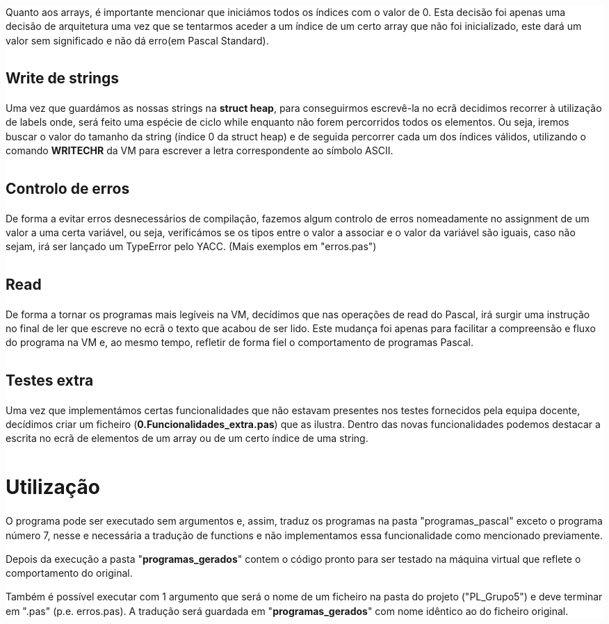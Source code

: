 

Quanto aos arrays, é importante mencionar que iniciámos todos os índices com o valor de 0. Esta decisão foi apenas uma decisão de arquitetura uma vez que se tentarmos aceder a um índice de um certo array que não foi inicializado, este dará um valor sem significado e não dá erro(em Pascal Standard).



## Write de strings

Uma vez que guardámos as nossas strings na **struct heap**, para conseguirmos escrevê-la no ecrã decidimos recorrer à utilização de labels onde, será feito uma espécie de ciclo while enquanto não forem percorridos todos os elementos. Ou seja, iremos buscar o valor do tamanho da string (índice 0 da struct heap) e de seguida percorrer cada um dos índices válidos, utilizando o comando **WRITECHR** da VM para escrever a letra correspondente ao símbolo ASCII.



## Controlo de erros

De forma a evitar erros desnecessários de compilação, fazemos algum controlo de erros nomeadamente no assignment de um valor a uma certa variável, ou seja, verificámos se os tipos entre o valor a associar e o valor da variável são iguais, caso não sejam, irá ser lançado um TypeError pelo YACC. (Mais exemplos em "erros.pas")

## Read

De forma a tornar os programas mais legíveis na VM, decídimos que nas operações de read do Pascal, irá surgir uma instrução no final de ler que escreve no ecrã o texto que acabou de ser lido. Este mudança foi apenas para facilitar a compreensão e fluxo do programa na VM e, ao mesmo tempo, refletir de forma fiel o comportamento de programas Pascal.

## Testes extra
Uma vez que implementámos certas funcionalidades que não estavam presentes nos testes fornecidos pela equipa docente, decídimos criar um ficheiro (**0.Funcionalidades_extra.pas**) que as ilustra. Dentro das novas funcionalidades podemos destacar a escrita no ecrã de elementos de um array ou de um certo índice de uma string.




# Utilização



O programa pode ser executado sem argumentos e, assim, traduz os programas na pasta "programas_pascal" exceto o programa número 7, nesse e necessária a tradução de functions e não implementamos essa funcionalidade como mencionado previamente. 



Depois da execução a pasta "**programas_gerados**" contem o código pronto para ser testado na máquina virtual que reflete o comportamento do original. 



Também é possível executar com 1 argumento que será o nome de um ficheiro na pasta do projeto ("PL_Grupo5") e deve terminar em ".pas" (p.e. erros.pas). A tradução será guardada em "**programas_gerados**" com nome idêntico ao do ficheiro original.

